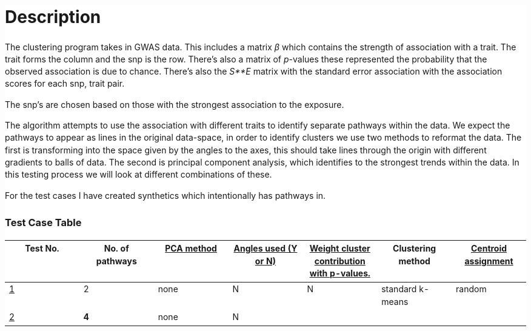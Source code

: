 # Description

The clustering program takes in GWAS data. This includes a matrix *β*
which contains the strength of association with a trait. The trait forms
the column and the snp is the row. There’s also a matrix of *p*-values
these represented the probability that the observed association is due
to chance. There’s also the *S**E* matrix with the standard error
association with the association scores for each snp, trait pair.

The snp’s are chosen based on those with the strongest association to
the exposure.

The algorithm attempts to use the association with different traits to
identify separate pathways within the data. We expect the pathways to
appear as lines in the original data-space, in order to identify
clusters we use two methods to reformat the data. The first is
transforming into the space given by the angles to the axes, this should
take lines through the origin with different gradients to balls of data.
The second is principal component analysis, which identifies to the
strongest trends within the data. In this testing process we will look
at different combinations of these.

For the test cases I have created synthetics which intentionally has
pathways in.

### Test Case Table

<table style="width:100%;">
<colgroup>
<col style="width: 14%" />
<col style="width: 14%" />
<col style="width: 14%" />
<col style="width: 14%" />
<col style="width: 14%" />
<col style="width: 14%" />
<col style="width: 14%" />
</colgroup>
<thead>
<tr class="header">
<th>Test No.</th>
<th>No. of pathways</th>
<th><a href="#pca">PCA method</a></th>
<th><a href="#angles">Angles used (Y or N)</a></th>
<th><a href="#cluster_p_weight">Weight cluster contribution with
p-values.</a></th>
<th>Clustering method</th>
<th><a href="#how_cents">Centroid assignment</a></th>
</tr>
</thead>
<tbody>
<tr class="odd">
<td><a href="#test1">1</a></td>
<td>2</td>
<td>none</td>
<td>N</td>
<td>N</td>
<td>standard k-means</td>
<td>random</td>
</tr>
<tr class="even">
<td><a href="#test2">2</a></td>
<td><strong>4</strong></td>
<td>none</td>
<td>N</td>